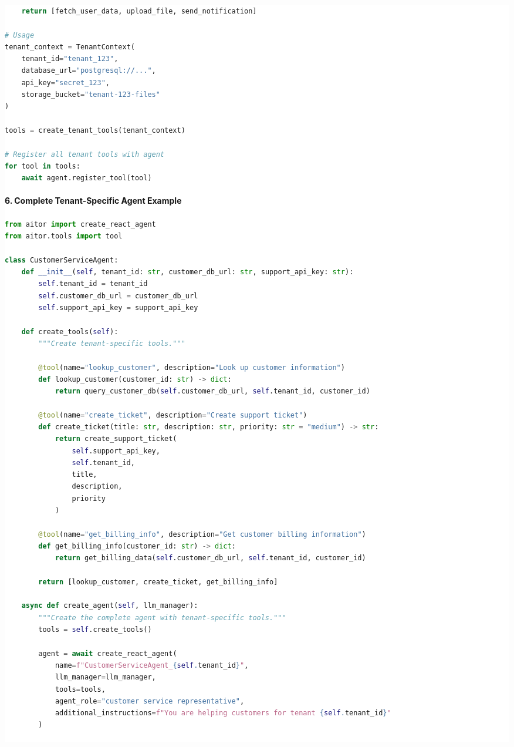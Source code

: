 ```python
    return [fetch_user_data, upload_file, send_notification]

# Usage
tenant_context = TenantContext(
    tenant_id="tenant_123",
    database_url="postgresql://...",
    api_key="secret_123",
    storage_bucket="tenant-123-files"
)

tools = create_tenant_tools(tenant_context)

# Register all tenant tools with agent
for tool in tools:
    await agent.register_tool(tool)
```

#### 6. Complete Tenant-Specific Agent Example
```python
from aitor import create_react_agent
from aitor.tools import tool

class CustomerServiceAgent:
    def __init__(self, tenant_id: str, customer_db_url: str, support_api_key: str):
        self.tenant_id = tenant_id
        self.customer_db_url = customer_db_url
        self.support_api_key = support_api_key
    
    def create_tools(self):
        """Create tenant-specific tools."""
        
        @tool(name="lookup_customer", description="Look up customer information")
        def lookup_customer(customer_id: str) -> dict:
            return query_customer_db(self.customer_db_url, self.tenant_id, customer_id)
        
        @tool(name="create_ticket", description="Create support ticket")
        def create_ticket(title: str, description: str, priority: str = "medium") -> str:
            return create_support_ticket(
                self.support_api_key, 
                self.tenant_id, 
                title, 
                description, 
                priority
            )
        
        @tool(name="get_billing_info", description="Get customer billing information")
        def get_billing_info(customer_id: str) -> dict:
            return get_billing_data(self.customer_db_url, self.tenant_id, customer_id)
        
        return [lookup_customer, create_ticket, get_billing_info]
    
    async def create_agent(self, llm_manager):
        """Create the complete agent with tenant-specific tools."""
        tools = self.create_tools()
        
        agent = await create_react_agent(
            name=f"CustomerServiceAgent_{self.tenant_id}",
            llm_manager=llm_manager,
            tools=tools,
            agent_role="customer service representative",
            additional_instructions=f"You are helping customers for tenant {self.tenant_id}"
        )
        
```